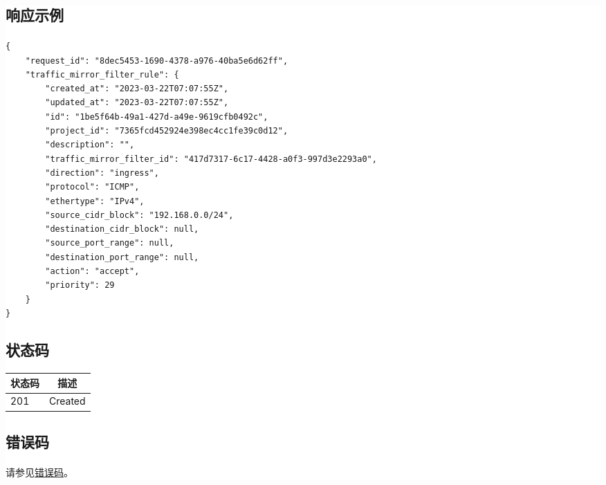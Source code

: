 ## 响应示例<a name="section168411626114711"></a>

```
{
    "request_id": "8dec5453-1690-4378-a976-40ba5e6d62ff",
    "traffic_mirror_filter_rule": {
        "created_at": "2023-03-22T07:07:55Z",
        "updated_at": "2023-03-22T07:07:55Z",
        "id": "1be5f64b-49a1-427d-a49e-9619cfb0492c",
        "project_id": "7365fcd452924e398ec4cc1fe39c0d12",
        "description": "",
        "traffic_mirror_filter_id": "417d7317-6c17-4428-a0f3-997d3e2293a0",
        "direction": "ingress",
        "protocol": "ICMP",
        "ethertype": "IPv4",
        "source_cidr_block": "192.168.0.0/24",
        "destination_cidr_block": null,
        "source_port_range": null,
        "destination_port_range": null,
        "action": "accept",
        "priority": 29
    }
}
```

## 状态码<a name="section1684212264479"></a>

|状态码|描述|
|--|--|
|201|Created|


## 错误码<a name="section2844102617477"></a>

请参见[错误码](错误码.md)。

